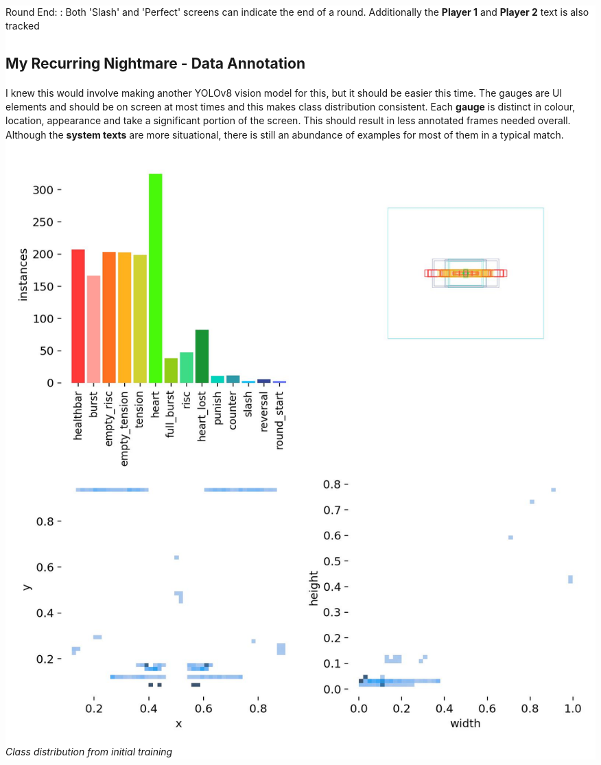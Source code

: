 Round End:
: Both 'Slash' and 'Perfect' screens can indicate the end of a round. Additionally the **Player 1** and **Player 2** text is also tracked

## My Recurring Nightmare - Data Annotation

I knew this would involve making another YOLOv8 vision model for this, but it should be easier this time. The gauges are UI elements and should be on screen at most times and this makes class distribution consistent. Each **gauge** is distinct in colour, location, appearance and take a significant portion of the screen. This should result in less annotated frames needed overall. Although the **system texts** are more situational, there is still an abundance of examples for most of them in a typical match.

![ggstrive_system_text](../assets/img/bar_labels.jpg)
_Class distribution from initial training_
